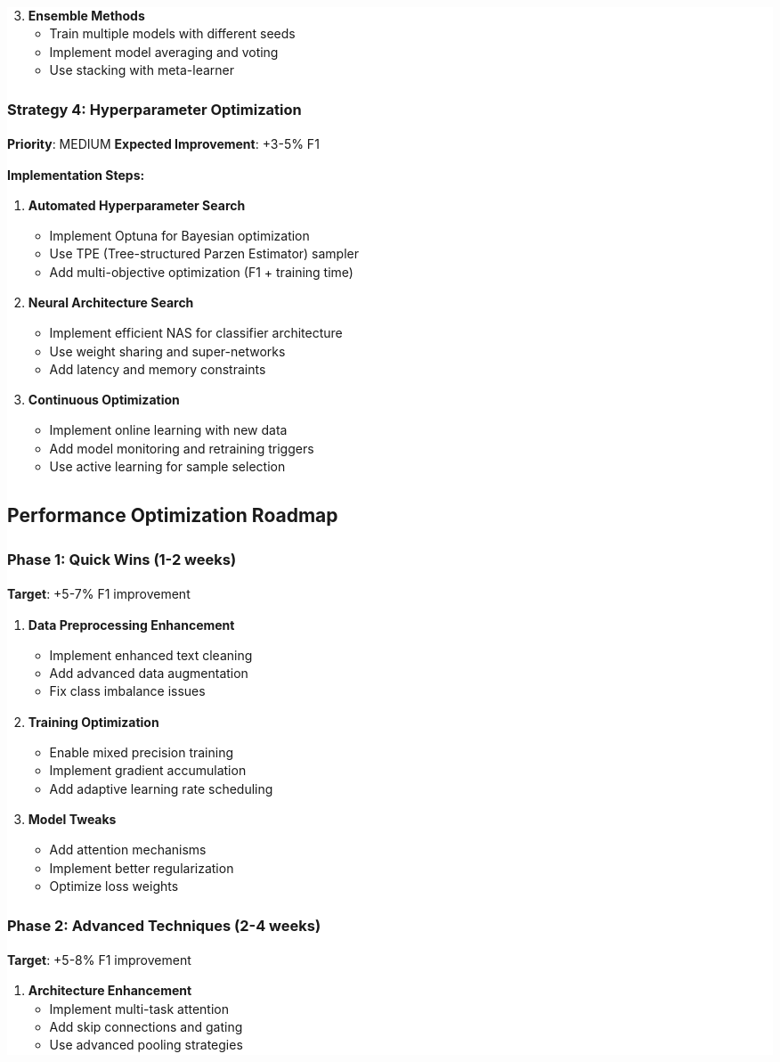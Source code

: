 3. **Ensemble Methods**
   - Train multiple models with different seeds
   - Implement model averaging and voting
   - Use stacking with meta-learner

### Strategy 4: Hyperparameter Optimization
**Priority**: MEDIUM
**Expected Improvement**: +3-5% F1

**Implementation Steps:**
1. **Automated Hyperparameter Search**
   - Implement Optuna for Bayesian optimization
   - Use TPE (Tree-structured Parzen Estimator) sampler
   - Add multi-objective optimization (F1 + training time)

2. **Neural Architecture Search**
   - Implement efficient NAS for classifier architecture
   - Use weight sharing and super-networks
   - Add latency and memory constraints

3. **Continuous Optimization**
   - Implement online learning with new data
   - Add model monitoring and retraining triggers
   - Use active learning for sample selection

## Performance Optimization Roadmap

### Phase 1: Quick Wins (1-2 weeks)
**Target**: +5-7% F1 improvement

1. **Data Preprocessing Enhancement**
   - Implement enhanced text cleaning
   - Add advanced data augmentation
   - Fix class imbalance issues

2. **Training Optimization**
   - Enable mixed precision training
   - Implement gradient accumulation
   - Add adaptive learning rate scheduling

3. **Model Tweaks**
   - Add attention mechanisms
   - Implement better regularization
   - Optimize loss weights

### Phase 2: Advanced Techniques (2-4 weeks)
**Target**: +5-8% F1 improvement

1. **Architecture Enhancement**
   - Implement multi-task attention
   - Add skip connections and gating
   - Use advanced pooling strategies
